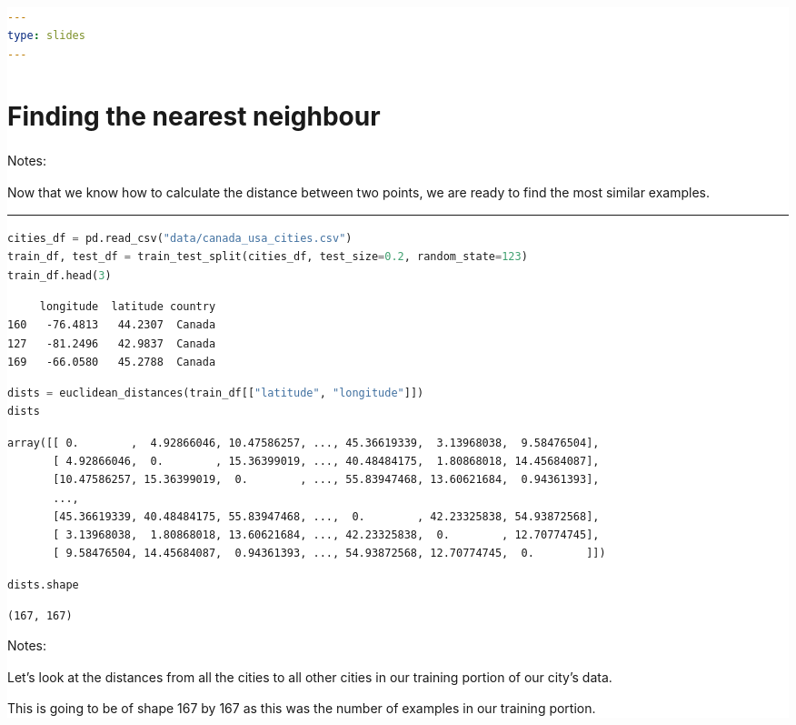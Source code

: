 ```yaml
---
type: slides
---
```


# Finding the nearest neighbour

Notes:

Now that we know how to calculate the distance between two points, we
are ready to find the most similar examples.

---

``` python
cities_df = pd.read_csv("data/canada_usa_cities.csv")
train_df, test_df = train_test_split(cities_df, test_size=0.2, random_state=123)
train_df.head(3)
```

```out
     longitude  latitude country
160   -76.4813   44.2307  Canada
127   -81.2496   42.9837  Canada
169   -66.0580   45.2788  Canada
```

``` python
dists = euclidean_distances(train_df[["latitude", "longitude"]])
dists
```

```out
array([[ 0.        ,  4.92866046, 10.47586257, ..., 45.36619339,  3.13968038,  9.58476504],
       [ 4.92866046,  0.        , 15.36399019, ..., 40.48484175,  1.80868018, 14.45684087],
       [10.47586257, 15.36399019,  0.        , ..., 55.83947468, 13.60621684,  0.94361393],
       ...,
       [45.36619339, 40.48484175, 55.83947468, ...,  0.        , 42.23325838, 54.93872568],
       [ 3.13968038,  1.80868018, 13.60621684, ..., 42.23325838,  0.        , 12.70774745],
       [ 9.58476504, 14.45684087,  0.94361393, ..., 54.93872568, 12.70774745,  0.        ]])
```

``` python
dists.shape
```

```out
(167, 167)
```

Notes:

Let’s look at the distances from all the cities to all other cities in
our training portion of our city’s data.

This is going to be of shape 167 by 167 as this was the number of
examples in our training portion.
